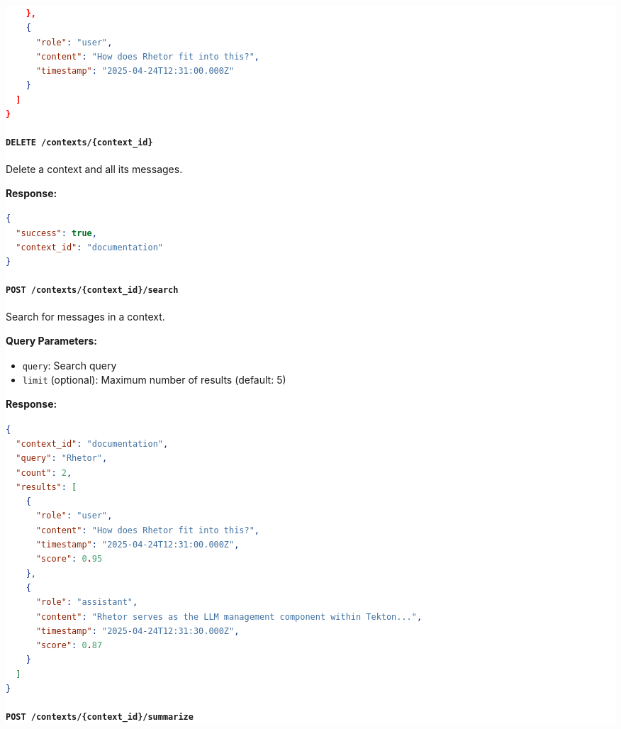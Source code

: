 ```json
    },
    {
      "role": "user",
      "content": "How does Rhetor fit into this?",
      "timestamp": "2025-04-24T12:31:00.000Z"
    }
  ]
}
```

#### `DELETE /contexts/{context_id}`

Delete a context and all its messages.

**Response:**
```json
{
  "success": true,
  "context_id": "documentation"
}
```

#### `POST /contexts/{context_id}/search`

Search for messages in a context.

**Query Parameters:**
- `query`: Search query
- `limit` (optional): Maximum number of results (default: 5)

**Response:**
```json
{
  "context_id": "documentation",
  "query": "Rhetor",
  "count": 2,
  "results": [
    {
      "role": "user",
      "content": "How does Rhetor fit into this?",
      "timestamp": "2025-04-24T12:31:00.000Z",
      "score": 0.95
    },
    {
      "role": "assistant",
      "content": "Rhetor serves as the LLM management component within Tekton...",
      "timestamp": "2025-04-24T12:31:30.000Z",
      "score": 0.87
    }
  ]
}
```

#### `POST /contexts/{context_id}/summarize`
